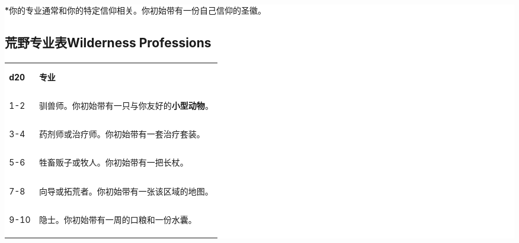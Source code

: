 </tr>
</tbody>
</table>

\*你的专业通常和你的特定信仰相关。你初始带有一份自己信仰的圣徽。

## 荒野专业表Wilderness Professions

<table class="MsoTableGrid"
style="BORDER-TOP: medium none; BORDER-RIGHT: medium none; BORDER-COLLAPSE: collapse; BORDER-BOTTOM: medium none; BORDER-LEFT: medium none; mso-yfti-tbllook: 1184; mso-padding-alt: 0cm 5.4pt 0cm 5.4pt; mso-border-insideh: none; mso-border-insidev: none"
data-cellspacing="0" data-cellpadding="0" data-border="0">
<tbody>
<tr class="odd" style="mso-yfti-irow: 0; mso-yfti-firstrow: yes">
<td
style="PADDING-BOTTOM: 0cm; PADDING-TOP: 0cm; PADDING-LEFT: 5.4pt; PADDING-RIGHT: 5.4pt"
data-valign="top"><p><strong>d20</strong></p></td>
<td
style="PADDING-BOTTOM: 0cm; PADDING-TOP: 0cm; PADDING-LEFT: 5.4pt; PADDING-RIGHT: 5.4pt"
data-valign="top"><p><strong>专业</strong></p></td>
</tr>
<tr class="even" style="mso-yfti-irow: 1">
<td
style="PADDING-BOTTOM: 0cm; PADDING-TOP: 0cm; PADDING-LEFT: 5.4pt; PADDING-RIGHT: 5.4pt"
data-valign="top"><p>1-2</p></td>
<td
style="PADDING-BOTTOM: 0cm; PADDING-TOP: 0cm; PADDING-LEFT: 5.4pt; PADDING-RIGHT: 5.4pt"
data-valign="top"><p>驯兽师。你初始带有一只与你友好的<strong>小型动物</strong>。</p></td>
</tr>
<tr class="odd" style="mso-yfti-irow: 2">
<td
style="PADDING-BOTTOM: 0cm; PADDING-TOP: 0cm; PADDING-LEFT: 5.4pt; PADDING-RIGHT: 5.4pt"
data-valign="top"><p>3-4</p></td>
<td
style="PADDING-BOTTOM: 0cm; PADDING-TOP: 0cm; PADDING-LEFT: 5.4pt; PADDING-RIGHT: 5.4pt"
data-valign="top"><p>药剂师或治疗师。你初始带有一套治疗套装。</p></td>
</tr>
<tr class="even" style="mso-yfti-irow: 3">
<td
style="PADDING-BOTTOM: 0cm; PADDING-TOP: 0cm; PADDING-LEFT: 5.4pt; PADDING-RIGHT: 5.4pt"
data-valign="top"><p>5-6</p></td>
<td
style="PADDING-BOTTOM: 0cm; PADDING-TOP: 0cm; PADDING-LEFT: 5.4pt; PADDING-RIGHT: 5.4pt"
data-valign="top"><p>牲畜贩子或牧人。你初始带有一把长杖。</p></td>
</tr>
<tr class="odd" style="mso-yfti-irow: 4">
<td
style="PADDING-BOTTOM: 0cm; PADDING-TOP: 0cm; PADDING-LEFT: 5.4pt; PADDING-RIGHT: 5.4pt"
data-valign="top"><p>7-8</p></td>
<td
style="PADDING-BOTTOM: 0cm; PADDING-TOP: 0cm; PADDING-LEFT: 5.4pt; PADDING-RIGHT: 5.4pt"
data-valign="top"><p>向导或拓荒者。你初始带有一张该区域的地图。</p></td>
</tr>
<tr class="even" style="mso-yfti-irow: 5">
<td
style="PADDING-BOTTOM: 0cm; PADDING-TOP: 0cm; PADDING-LEFT: 5.4pt; PADDING-RIGHT: 5.4pt"
data-valign="top"><p>9-10</p></td>
<td
style="PADDING-BOTTOM: 0cm; PADDING-TOP: 0cm; PADDING-LEFT: 5.4pt; PADDING-RIGHT: 5.4pt"
data-valign="top"><p>隐士。你初始带有一周的口粮和一份水囊。</p></td>
</tr>
<tr class="odd" style="mso-yfti-irow: 6">
<td